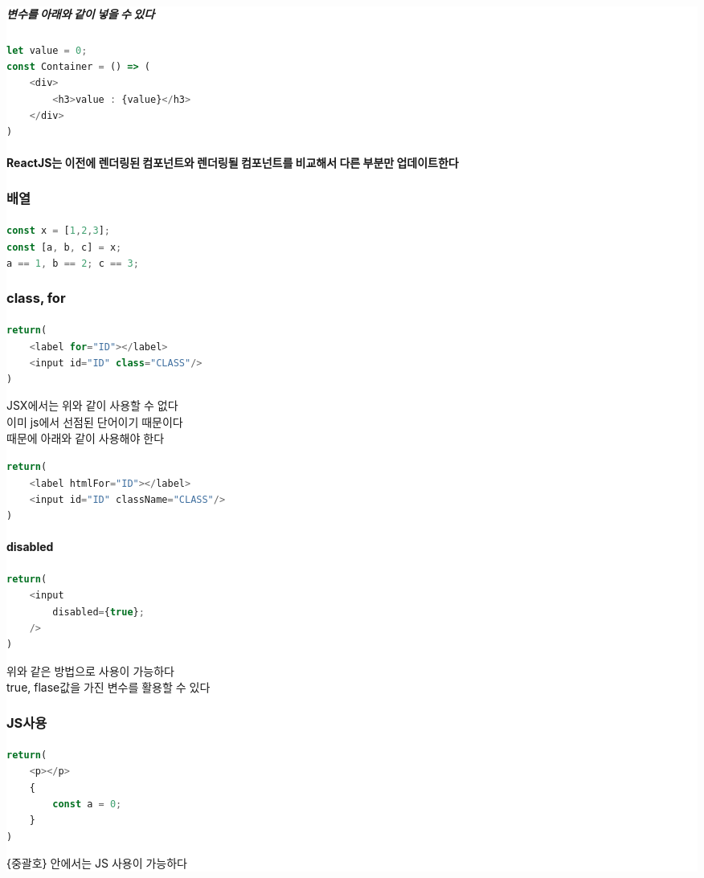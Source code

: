 ##### 변수를 아래와 같이 넣을 수 있다
```js
let value = 0;
const Container = () => (
    <div>
        <h3>value : {value}</h3>
    </div>
)
```
#### ReactJS는 이전에 렌더링된 컴포넌트와 렌더링될 컴포넌트를 비교해서 다른 부분만 업데이트한다

### 배열
```js
const x = [1,2,3];
const [a, b, c] = x;
a == 1, b == 2; c == 3;
```

### class, for
```js
return(
    <label for="ID"></label>
    <input id="ID" class="CLASS"/>
)
```
JSX에서는 위와 같이 사용할 수 없다\
이미 js에서 선점된 단어이기 때문이다\
때문에 아래와 같이 사용해야 한다
```js
return(
    <label htmlFor="ID"></label>
    <input id="ID" className="CLASS"/>
)
```

#### disabled
```js
return(
    <input
        disabled={true};
    />
)
```
위와 같은 방법으로 사용이 가능하다\
true, flase값을 가진 변수를 활용할 수 있다

### JS사용
```js
return(
    <p></p>
    {
        const a = 0;
    }
)
```
{중괄호} 안에서는 JS 사용이 가능하다
